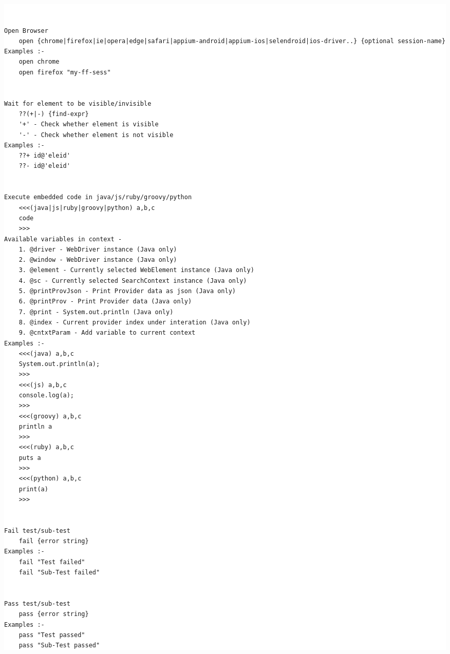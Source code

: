 ```


Open Browser
	open {chrome|firefox|ie|opera|edge|safari|appium-android|appium-ios|selendroid|ios-driver..} {optional session-name}
Examples :-
	open chrome
	open firefox "my-ff-sess"


Wait for element to be visible/invisible
	??(+|-) {find-expr}
	'+' - Check whether element is visible
	'-' - Check whether element is not visible
Examples :-
	??+ id@'eleid'
	??- id@'eleid'


Execute embedded code in java/js/ruby/groovy/python
	<<<(java|js|ruby|groovy|python) a,b,c
	code
	>>>
Available variables in context -
	1. @driver - WebDriver instance (Java only)
	2. @window - WebDriver instance (Java only)
	3. @element - Currently selected WebElement instance (Java only)
	4. @sc - Currently selected SearchContext instance (Java only)
	5. @printProvJson - Print Provider data as json (Java only)
	6. @printProv - Print Provider data (Java only)
	7. @print - System.out.println (Java only)
	8. @index - Current provider index under interation (Java only)
	9. @cntxtParam - Add variable to current context
Examples :-
	<<<(java) a,b,c
	System.out.println(a);
	>>>
	<<<(js) a,b,c
	console.log(a);
	>>>
	<<<(groovy) a,b,c
	println a
	>>>
	<<<(ruby) a,b,c
	puts a
	>>>
	<<<(python) a,b,c
	print(a)
	>>>


Fail test/sub-test
	fail {error string}
Examples :-
	fail "Test failed"
	fail "Sub-Test failed"


Pass test/sub-test
	pass {error string}
Examples :-
	pass "Test passed"
	pass "Sub-Test passed"
```